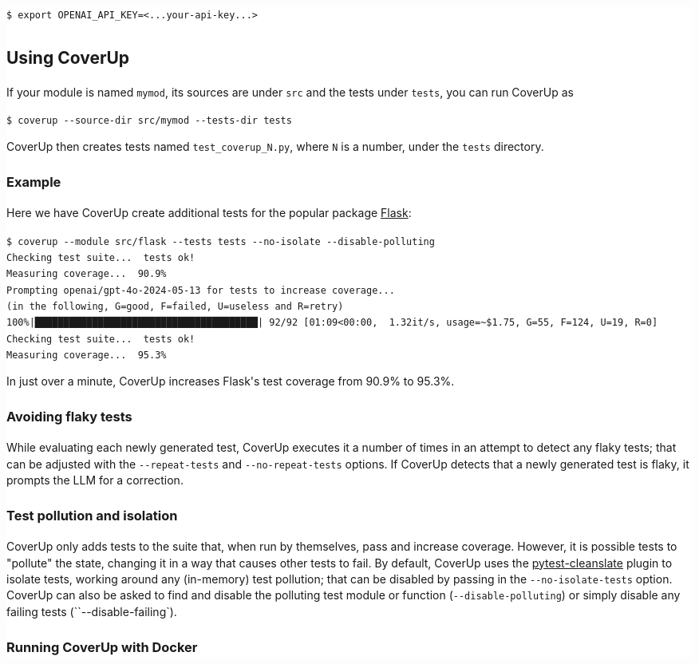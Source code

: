```shell
$ export OPENAI_API_KEY=<...your-api-key...>
```

## Using CoverUp

If your module is named `mymod`, its sources are under `src` and the tests under `tests`, you can run CoverUp as

```shell
$ coverup --source-dir src/mymod --tests-dir tests
```

CoverUp then creates tests named `test_coverup_N.py`, where `N` is a number, under the `tests` directory.

### Example

Here we have CoverUp create additional tests for the popular package [Flask](https://flask.palletsprojects.com/):

```
$ coverup --module src/flask --tests tests --no-isolate --disable-polluting
Checking test suite...  tests ok!
Measuring coverage...  90.9%
Prompting openai/gpt-4o-2024-05-13 for tests to increase coverage...
(in the following, G=good, F=failed, U=useless and R=retry)
100%|███████████████████████████████████████| 92/92 [01:09<00:00,  1.32it/s, usage=~$1.75, G=55, F=124, U=19, R=0]
Checking test suite...  tests ok!
Measuring coverage...  95.3%
```

In just over a minute, CoverUp increases Flask's test coverage from 90.9% to 95.3%.

### Avoiding flaky tests

While evaluating each newly generated test, CoverUp executes it a number of times in an
attempt to detect any flaky tests; that can be adjusted with the `--repeat-tests` and
`--no-repeat-tests` options.
If CoverUp detects that a newly generated test is flaky, it prompts the LLM for a correction.

### Test pollution and isolation

CoverUp only adds tests to the suite that, when run by themselves, pass and increase coverage.
However, it is possible tests to "pollute" the state, changing it in a way that causes other tests to fail.
By default, CoverUp uses the [pytest-cleanslate](https://github.com/plasma-umass/pytest-cleanslate)
plugin to isolate tests, working around any (in-memory) test pollution; that can be disabled by
passing in the `--no-isolate-tests` option.
CoverUp can also be asked to find and disable the polluting test module or function (`--disable-polluting`)
or simply disable any failing tests (``--disable-failing`).

### Running CoverUp with Docker
